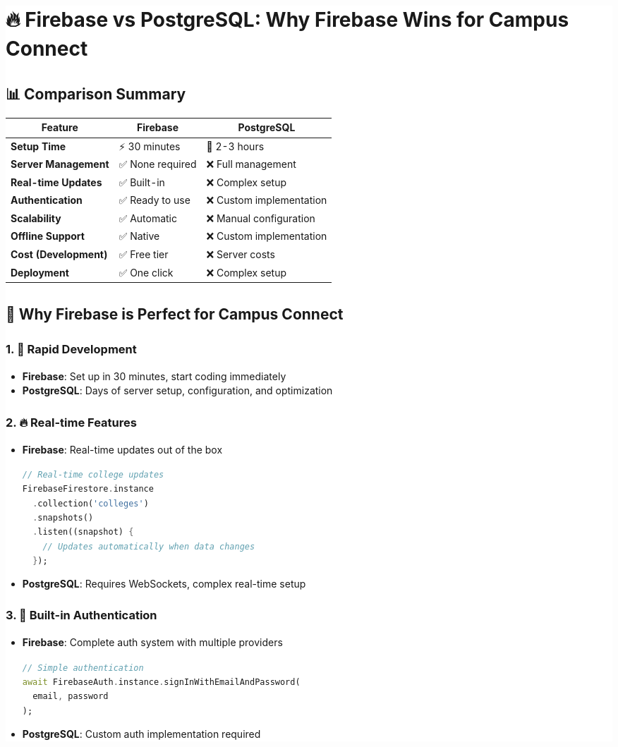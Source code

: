# 🔥 Firebase vs PostgreSQL: Why Firebase Wins for Campus Connect

## 📊 **Comparison Summary**

| Feature | Firebase | PostgreSQL |
|---------|----------|------------|
| **Setup Time** | ⚡ 30 minutes | 🐌 2-3 hours |
| **Server Management** | ✅ None required | ❌ Full management |
| **Real-time Updates** | ✅ Built-in | ❌ Complex setup |
| **Authentication** | ✅ Ready to use | ❌ Custom implementation |
| **Scalability** | ✅ Automatic | ❌ Manual configuration |
| **Offline Support** | ✅ Native | ❌ Custom implementation |
| **Cost (Development)** | ✅ Free tier | ❌ Server costs |
| **Deployment** | ✅ One click | ❌ Complex setup |

## 🎯 **Why Firebase is Perfect for Campus Connect**

### **1. 🚀 Rapid Development**
- **Firebase**: Set up in 30 minutes, start coding immediately
- **PostgreSQL**: Days of server setup, configuration, and optimization

### **2. 🔥 Real-time Features**
- **Firebase**: Real-time updates out of the box
  ```dart
  // Real-time college updates
  FirebaseFirestore.instance
    .collection('colleges')
    .snapshots()
    .listen((snapshot) {
      // Updates automatically when data changes
    });
  ```
- **PostgreSQL**: Requires WebSockets, complex real-time setup

### **3. 👤 Built-in Authentication**
- **Firebase**: Complete auth system with multiple providers
  ```dart
  // Simple authentication
  await FirebaseAuth.instance.signInWithEmailAndPassword(
    email, password
  );
  ```
- **PostgreSQL**: Custom auth implementation required

